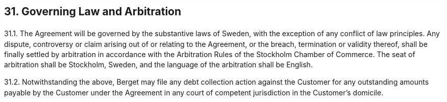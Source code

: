 ## 31\. Governing Law and Arbitration

31.1. The Agreement will be governed by the substantive laws of Sweden, with the exception of any conflict of law principles. Any dispute, controversy or claim arising out of or relating to the Agreement, or the breach, termination or validity thereof, shall be finally settled by arbitration in accordance with the Arbitration Rules of the Stockholm Chamber of Commerce. The seat of arbitration shall be Stockholm, Sweden, and the language of the arbitration shall be English.

31.2. Notwithstanding the above, Berget may file any debt collection action against the Customer for any outstanding amounts payable by the Customer under the Agreement in any court of competent jurisdiction in the Customer’s domicile.